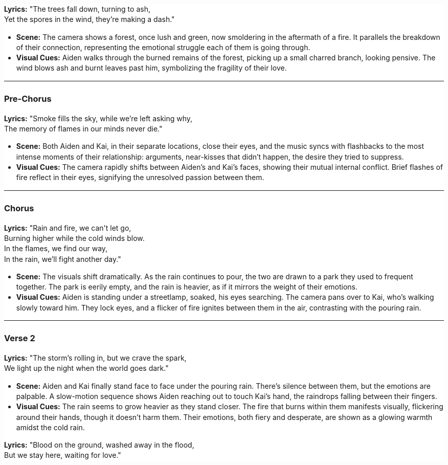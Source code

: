 **Lyrics:** "The trees fall down, turning to ash,  
Yet the spores in the wind, they’re making a dash."

- **Scene:** The camera shows a forest, once lush and green, now smoldering in the aftermath of a fire. It parallels the breakdown of their connection, representing the emotional struggle each of them is going through.  
- **Visual Cues:** Aiden walks through the burned remains of the forest, picking up a small charred branch, looking pensive. The wind blows ash and burnt leaves past him, symbolizing the fragility of their love.

---

### **Pre-Chorus**  
**Lyrics:** "Smoke fills the sky, while we’re left asking why,  
The memory of flames in our minds never die."

- **Scene:** Both Aiden and Kai, in their separate locations, close their eyes, and the music syncs with flashbacks to the most intense moments of their relationship: arguments, near-kisses that didn’t happen, the desire they tried to suppress.  
- **Visual Cues:** The camera rapidly shifts between Aiden’s and Kai’s faces, showing their mutual internal conflict. Brief flashes of fire reflect in their eyes, signifying the unresolved passion between them.

---

### **Chorus**  
**Lyrics:** "Rain and fire, we can't let go,  
Burning higher while the cold winds blow.  
In the flames, we find our way,  
In the rain, we’ll fight another day."

- **Scene:** The visuals shift dramatically. As the rain continues to pour, the two are drawn to a park they used to frequent together. The park is eerily empty, and the rain is heavier, as if it mirrors the weight of their emotions.  
- **Visual Cues:** Aiden is standing under a streetlamp, soaked, his eyes searching. The camera pans over to Kai, who’s walking slowly toward him. They lock eyes, and a flicker of fire ignites between them in the air, contrasting with the pouring rain.

---

### **Verse 2**  
**Lyrics:** "The storm’s rolling in, but we crave the spark,  
We light up the night when the world goes dark."

- **Scene:** Aiden and Kai finally stand face to face under the pouring rain. There’s silence between them, but the emotions are palpable. A slow-motion sequence shows Aiden reaching out to touch Kai’s hand, the raindrops falling between their fingers.  
- **Visual Cues:** The rain seems to grow heavier as they stand closer. The fire that burns within them manifests visually, flickering around their hands, though it doesn’t harm them. Their emotions, both fiery and desperate, are shown as a glowing warmth amidst the cold rain.

**Lyrics:** "Blood on the ground, washed away in the flood,  
But we stay here, waiting for love."
